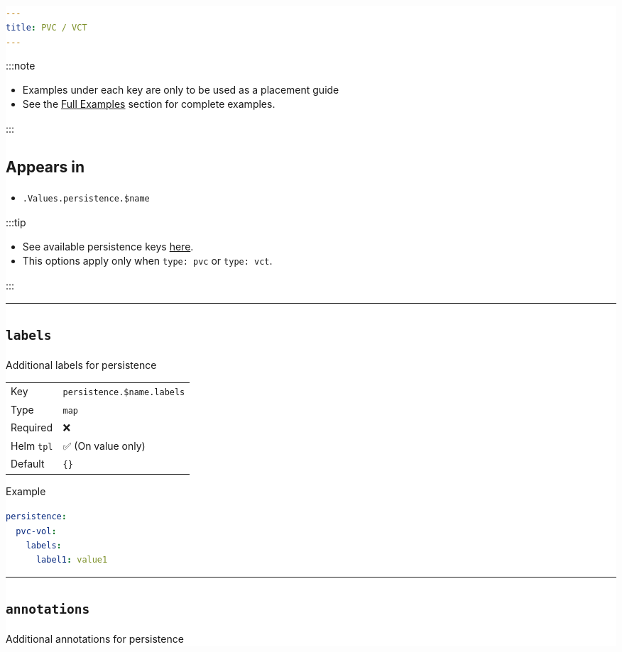 ```yaml
---
title: PVC / VCT
---
```


:::note

- Examples under each key are only to be used as a placement guide
- See the [Full Examples](#full-examples) section for complete examples.

:::

## Appears in

- `.Values.persistence.$name`

:::tip

- See available persistence keys [here](./index.md).
- This options apply only when `type: pvc` or `type: vct`.

:::

---

## `labels`

Additional labels for persistence

|            |                            |
| ---------- | -------------------------- |
| Key        | `persistence.$name.labels` |
| Type       | `map`                      |
| Required   | ❌                         |
| Helm `tpl` | ✅ (On value only)         |
| Default    | `{}`                       |

Example

```yaml
persistence:
  pvc-vol:
    labels:
      label1: value1
```

---

## `annotations`

Additional annotations for persistence
